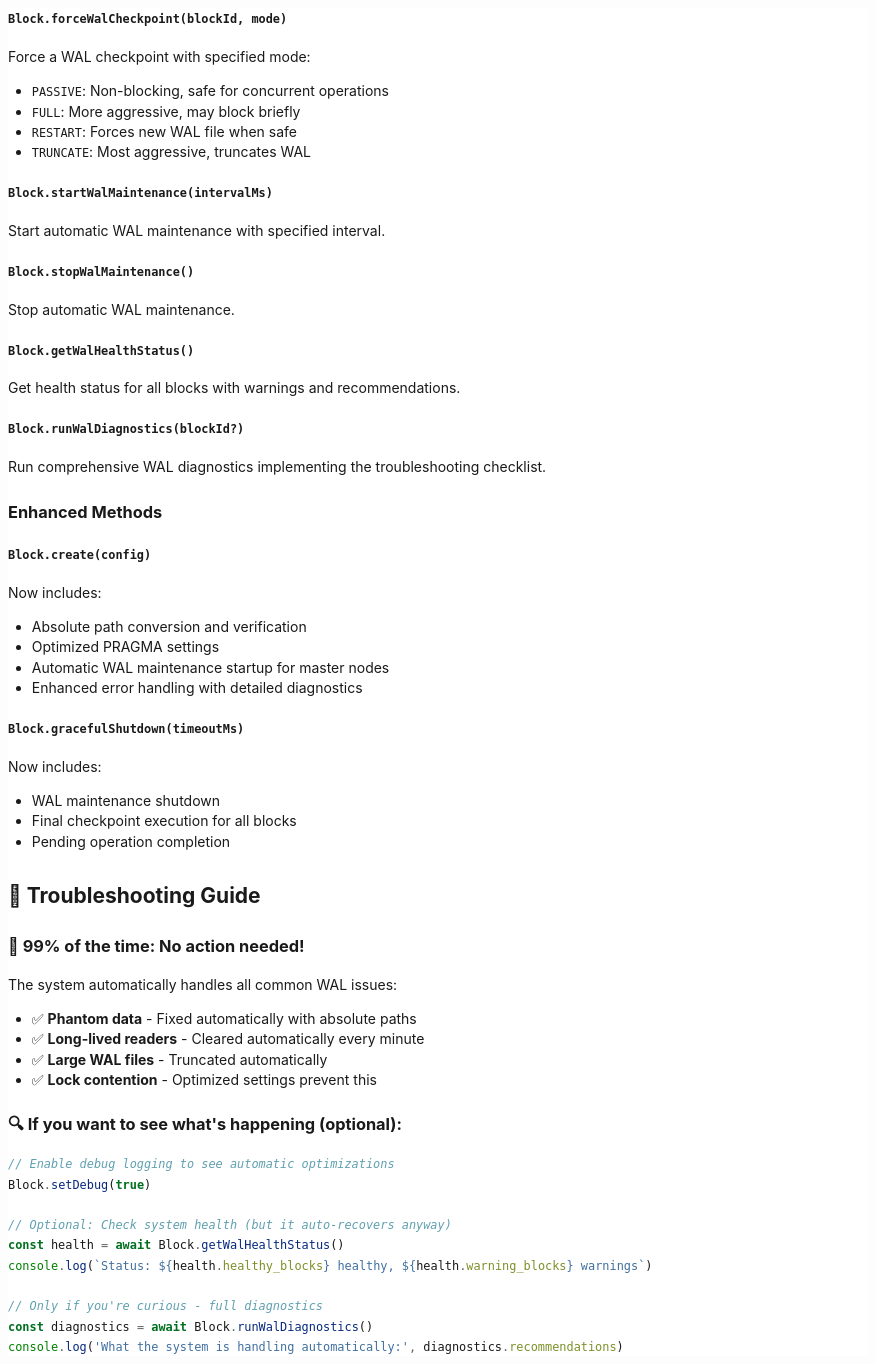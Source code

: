 #### `Block.forceWalCheckpoint(blockId, mode)`
Force a WAL checkpoint with specified mode:
- `PASSIVE`: Non-blocking, safe for concurrent operations
- `FULL`: More aggressive, may block briefly
- `RESTART`: Forces new WAL file when safe
- `TRUNCATE`: Most aggressive, truncates WAL

#### `Block.startWalMaintenance(intervalMs)`
Start automatic WAL maintenance with specified interval.

#### `Block.stopWalMaintenance()`
Stop automatic WAL maintenance.

#### `Block.getWalHealthStatus()`
Get health status for all blocks with warnings and recommendations.

#### `Block.runWalDiagnostics(blockId?)`
Run comprehensive WAL diagnostics implementing the troubleshooting checklist.

### Enhanced Methods

#### `Block.create(config)`
Now includes:
- Absolute path conversion and verification
- Optimized PRAGMA settings
- Automatic WAL maintenance startup for master nodes
- Enhanced error handling with detailed diagnostics

#### `Block.gracefulShutdown(timeoutMs)`
Now includes:
- WAL maintenance shutdown
- Final checkpoint execution for all blocks
- Pending operation completion

## 🏥 Troubleshooting Guide

### 🎯 **99% of the time: No action needed!**

The system automatically handles all common WAL issues:
- ✅ **Phantom data** - Fixed automatically with absolute paths
- ✅ **Long-lived readers** - Cleared automatically every minute  
- ✅ **Large WAL files** - Truncated automatically
- ✅ **Lock contention** - Optimized settings prevent this

### 🔍 **If you want to see what's happening (optional):**

```typescript
// Enable debug logging to see automatic optimizations
Block.setDebug(true)

// Optional: Check system health (but it auto-recovers anyway)
const health = await Block.getWalHealthStatus()
console.log(`Status: ${health.healthy_blocks} healthy, ${health.warning_blocks} warnings`)

// Only if you're curious - full diagnostics
const diagnostics = await Block.runWalDiagnostics()
console.log('What the system is handling automatically:', diagnostics.recommendations)
```
